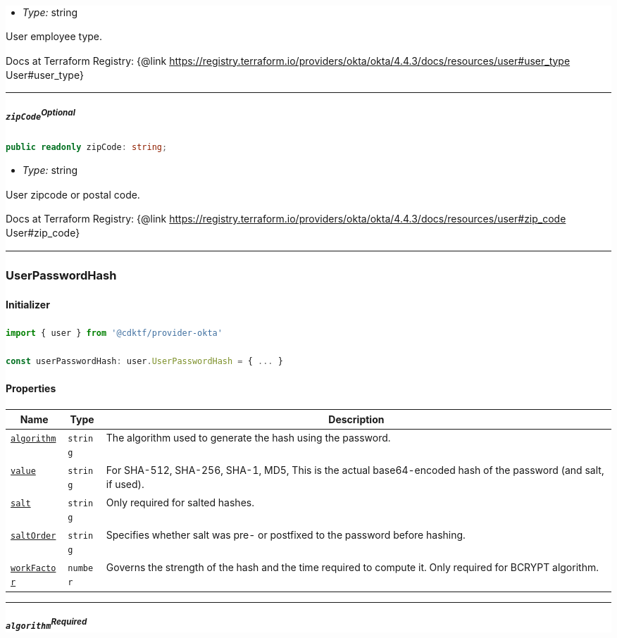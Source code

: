 - *Type:* string

User employee type.

Docs at Terraform Registry: {@link https://registry.terraform.io/providers/okta/okta/4.4.3/docs/resources/user#user_type User#user_type}

---

##### `zipCode`<sup>Optional</sup> <a name="zipCode" id="@cdktf/provider-okta.user.UserConfig.property.zipCode"></a>

```typescript
public readonly zipCode: string;
```

- *Type:* string

User zipcode or postal code.

Docs at Terraform Registry: {@link https://registry.terraform.io/providers/okta/okta/4.4.3/docs/resources/user#zip_code User#zip_code}

---

### UserPasswordHash <a name="UserPasswordHash" id="@cdktf/provider-okta.user.UserPasswordHash"></a>

#### Initializer <a name="Initializer" id="@cdktf/provider-okta.user.UserPasswordHash.Initializer"></a>

```typescript
import { user } from '@cdktf/provider-okta'

const userPasswordHash: user.UserPasswordHash = { ... }
```

#### Properties <a name="Properties" id="Properties"></a>

| **Name** | **Type** | **Description** |
| --- | --- | --- |
| <code><a href="#@cdktf/provider-okta.user.UserPasswordHash.property.algorithm">algorithm</a></code> | <code>string</code> | The algorithm used to generate the hash using the password. |
| <code><a href="#@cdktf/provider-okta.user.UserPasswordHash.property.value">value</a></code> | <code>string</code> | For SHA-512, SHA-256, SHA-1, MD5, This is the actual base64-encoded hash of the password (and salt, if used). |
| <code><a href="#@cdktf/provider-okta.user.UserPasswordHash.property.salt">salt</a></code> | <code>string</code> | Only required for salted hashes. |
| <code><a href="#@cdktf/provider-okta.user.UserPasswordHash.property.saltOrder">saltOrder</a></code> | <code>string</code> | Specifies whether salt was pre- or postfixed to the password before hashing. |
| <code><a href="#@cdktf/provider-okta.user.UserPasswordHash.property.workFactor">workFactor</a></code> | <code>number</code> | Governs the strength of the hash and the time required to compute it. Only required for BCRYPT algorithm. |

---

##### `algorithm`<sup>Required</sup> <a name="algorithm" id="@cdktf/provider-okta.user.UserPasswordHash.property.algorithm"></a>
